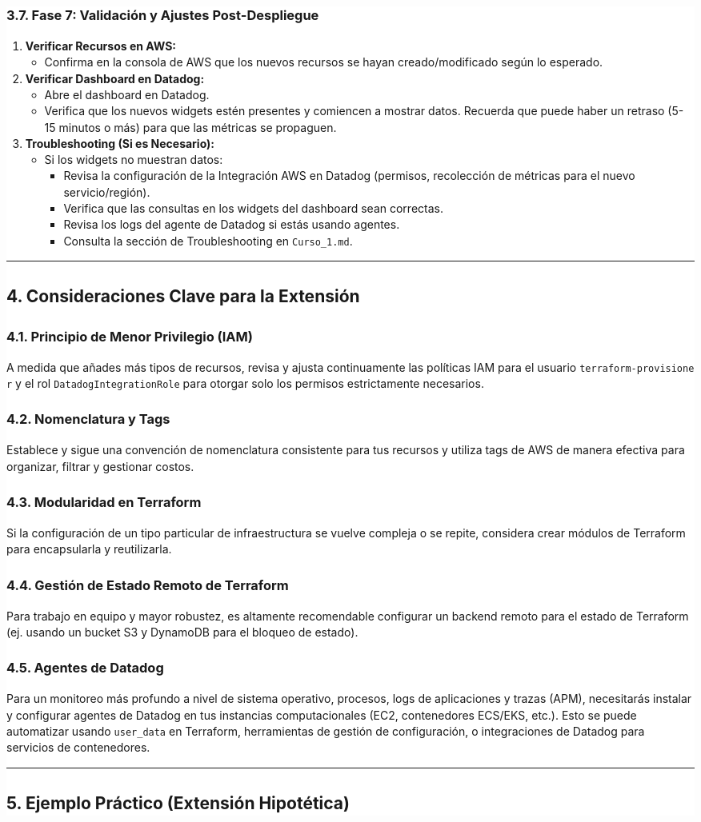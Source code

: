### 3.7. Fase 7: Validación y Ajustes Post-Despliegue

1.  **Verificar Recursos en AWS:**
    *   Confirma en la consola de AWS que los nuevos recursos se hayan creado/modificado según lo esperado.
2.  **Verificar Dashboard en Datadog:**
    *   Abre el dashboard en Datadog.
    *   Verifica que los nuevos widgets estén presentes y comiencen a mostrar datos. Recuerda que puede haber un retraso (5-15 minutos o más) para que las métricas se propaguen.
3.  **Troubleshooting (Si es Necesario):**
    *   Si los widgets no muestran datos:
        *   Revisa la configuración de la Integración AWS en Datadog (permisos, recolección de métricas para el nuevo servicio/región).
        *   Verifica que las consultas en los widgets del dashboard sean correctas.
        *   Revisa los logs del agente de Datadog si estás usando agentes.
        *   Consulta la sección de Troubleshooting en `Curso_1.md`.

---

## 4. Consideraciones Clave para la Extensión

### 4.1. Principio de Menor Privilegio (IAM)

A medida que añades más tipos de recursos, revisa y ajusta continuamente las políticas IAM para el usuario `terraform-provisioner` y el rol `DatadogIntegrationRole` para otorgar solo los permisos estrictamente necesarios.

### 4.2. Nomenclatura y Tags

Establece y sigue una convención de nomenclatura consistente para tus recursos y utiliza tags de AWS de manera efectiva para organizar, filtrar y gestionar costos.

### 4.3. Modularidad en Terraform

Si la configuración de un tipo particular de infraestructura se vuelve compleja o se repite, considera crear módulos de Terraform para encapsularla y reutilizarla.

### 4.4. Gestión de Estado Remoto de Terraform

Para trabajo en equipo y mayor robustez, es altamente recomendable configurar un backend remoto para el estado de Terraform (ej. usando un bucket S3 y DynamoDB para el bloqueo de estado).

### 4.5. Agentes de Datadog

Para un monitoreo más profundo a nivel de sistema operativo, procesos, logs de aplicaciones y trazas (APM), necesitarás instalar y configurar agentes de Datadog en tus instancias computacionales (EC2, contenedores ECS/EKS, etc.). Esto se puede automatizar usando `user_data` en Terraform, herramientas de gestión de configuración, o integraciones de Datadog para servicios de contenedores.

---

## 5. Ejemplo Práctico (Extensión Hipotética)

